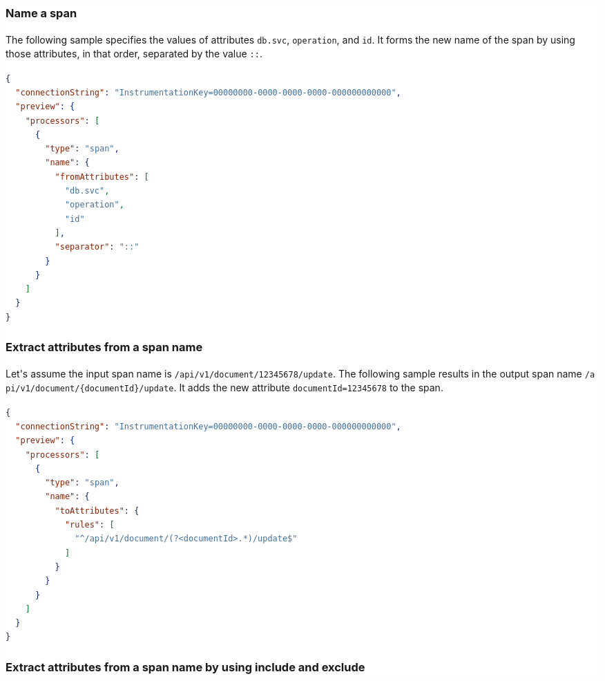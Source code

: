 ### Name a span

The following sample specifies the values of attributes `db.svc`, `operation`, and `id`. It forms the new name of the span by using those attributes, in that order, separated by the value `::`.
```json
{
  "connectionString": "InstrumentationKey=00000000-0000-0000-0000-000000000000",
  "preview": {
    "processors": [
      {
        "type": "span",
        "name": {
          "fromAttributes": [
            "db.svc",
            "operation",
            "id"
          ],
          "separator": "::"
        }
      }
    ]
  }
}
```

### Extract attributes from a span name

Let's assume the input span name is `/api/v1/document/12345678/update`. The following sample results in the output span name `/api/v1/document/{documentId}/update`. It adds the new attribute `documentId=12345678` to the span.
```json
{
  "connectionString": "InstrumentationKey=00000000-0000-0000-0000-000000000000",
  "preview": {
    "processors": [
      {
        "type": "span",
        "name": {
          "toAttributes": {
            "rules": [
              "^/api/v1/document/(?<documentId>.*)/update$"
            ]
          }
        }
      }
    ]
  }
}
```

### Extract attributes from a span name by using include and exclude
